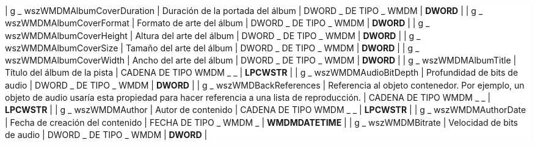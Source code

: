 | g \_ wszWMDMAlbumCoverDuration             | Duración de la portada del álbum                                                                                                                                                                                                                                                                                                                                                                                                               | DWORD \_ DE TIPO \_ WMDM                 | **DWORD**            |
| g \_ wszWMDMAlbumCoverFormat               | Formato de arte del álbum                                                                                                                                                                                                                                                                                                                                                                                                                   | DWORD \_ DE TIPO \_ WMDM                 | **DWORD**            |
| g \_ wszWMDMAlbumCoverHeight               | Altura del arte del álbum                                                                                                                                                                                                                                                                                                                                                                                                                   | DWORD \_ DE TIPO \_ WMDM                 | **DWORD**            |
| g \_ wszWMDMAlbumCoverSize                 | Tamaño del arte del álbum                                                                                                                                                                                                                                                                                                                                                                                                                     | DWORD \_ DE TIPO \_ WMDM                 | **DWORD**            |
| g \_ wszWMDMAlbumCoverWidth                | Ancho del arte del álbum                                                                                                                                                                                                                                                                                                                                                                                                                    | DWORD \_ DE TIPO \_ WMDM                 | **DWORD**            |
| g \_ wszWMDMAlbumTitle                     | Título del álbum de la pista                                                                                                                                                                                                                                                                                                                                                                                                                | CADENA DE TIPO WMDM \_ \_                | **LPCWSTR**          |
| g \_ wszWMDMAudioBitDepth                  | Profundidad de bits de audio                                                                                                                                                                                                                                                                                                                                                                                                                    | DWORD \_ DE TIPO \_ WMDM                 | **DWORD**            |
| g \_ wszWMDBackReferences                  | Referencia al objeto contenedor. Por ejemplo, un objeto de audio usaría esta propiedad para hacer referencia a una lista de reproducción.                                                                                                                                                                                                                                                                                                                 | CADENA DE TIPO WMDM \_ \_                | **LPCWSTR**          |
| g \_ wszWMDMAuthor                         | Autor de contenido                                                                                                                                                                                                                                                                                                                                                                                                                     | CADENA DE TIPO WMDM \_ \_                | **LPCWSTR**          |
| g \_ wszWMDMAuthorDate                     | Fecha de creación del contenido                                                                                                                                                                                                                                                                                                                                                                                                              | FECHA DE TIPO \_ WMDM \_                  | **WMDMDATETIME**     |
| g \_ wszWMDMBitrate                        | Velocidad de bits de audio                                                                                                                                                                                                                                                                                                                                                                                                                     | DWORD \_ DE TIPO \_ WMDM                 | **DWORD**            |